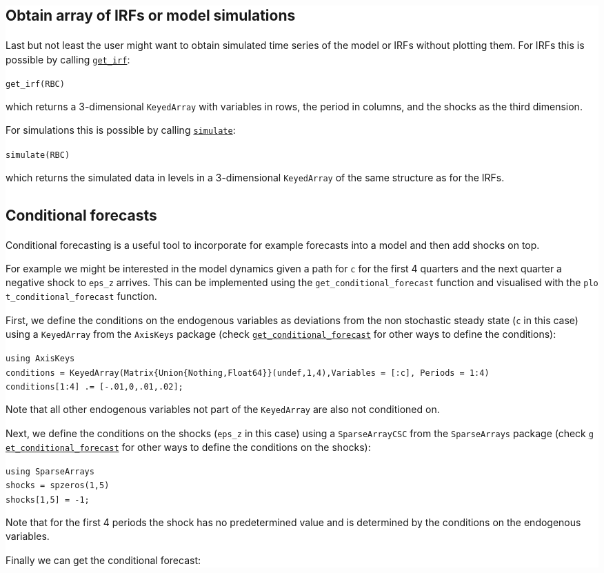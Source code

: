 ## Obtain array of IRFs or model simulations

Last but not least the user might want to obtain simulated time series of the model or IRFs without plotting them.
For IRFs this is possible by calling [`get_irf`](@ref):

```@repl tutorial_1
get_irf(RBC)
```

which returns a 3-dimensional `KeyedArray` with variables in rows, the period in columns, and the shocks as the third dimension.

For simulations this is possible by calling [`simulate`](@ref):

```@repl tutorial_1
simulate(RBC)
```

which returns the simulated data in levels in a 3-dimensional `KeyedArray` of the same structure as for the IRFs.

## Conditional forecasts

Conditional forecasting is a useful tool to incorporate for example forecasts into a model and then add shocks on top.

For example we might be interested in the model dynamics given a path for `c` for the first 4 quarters and the next quarter a negative shock to `eps_z` arrives. This can be implemented using the `get_conditional_forecast` function and visualised with the `plot_conditional_forecast` function.

First, we define the conditions on the endogenous variables as deviations from the non stochastic steady state (`c` in this case) using a `KeyedArray` from the `AxisKeys` package (check [`get_conditional_forecast`](@ref) for other ways to define the conditions):

```@repl tutorial_1
using AxisKeys
conditions = KeyedArray(Matrix{Union{Nothing,Float64}}(undef,1,4),Variables = [:c], Periods = 1:4)
conditions[1:4] .= [-.01,0,.01,.02];
```

Note that all other endogenous variables not part of the `KeyedArray` are also not conditioned on.

Next, we define the conditions on the shocks (`eps_z` in this case) using a `SparseArrayCSC` from the `SparseArrays` package (check [`get_conditional_forecast`](@ref) for other ways to define the conditions on the shocks):

```@repl tutorial_1
using SparseArrays
shocks = spzeros(1,5)
shocks[1,5] = -1;
```

Note that for the first 4 periods the shock has no predetermined value and is determined by the conditions on the endogenous variables.

Finally we can get the conditional forecast:
